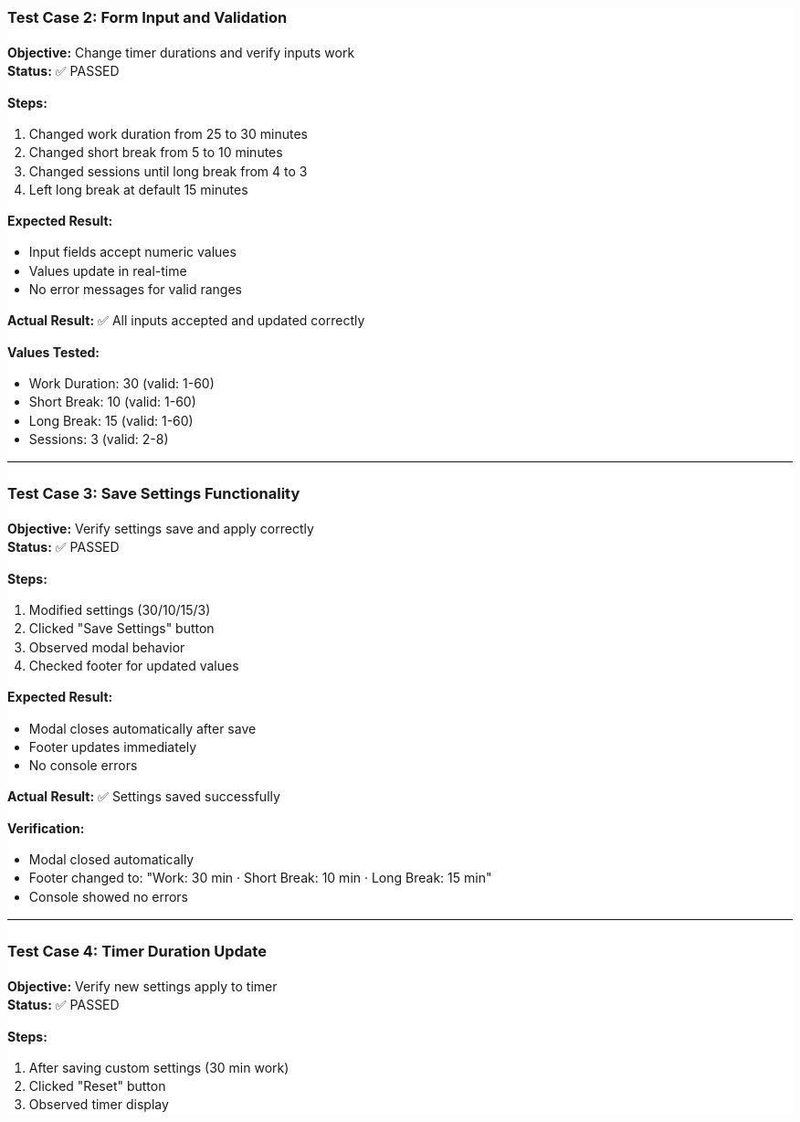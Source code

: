 
### Test Case 2: Form Input and Validation
**Objective:** Change timer durations and verify inputs work  
**Status:** ✅ PASSED

**Steps:**
1. Changed work duration from 25 to 30 minutes
2. Changed short break from 5 to 10 minutes
3. Changed sessions until long break from 4 to 3
4. Left long break at default 15 minutes

**Expected Result:**
- Input fields accept numeric values
- Values update in real-time
- No error messages for valid ranges

**Actual Result:** ✅ All inputs accepted and updated correctly

**Values Tested:**
- Work Duration: 30 (valid: 1-60)
- Short Break: 10 (valid: 1-60)
- Long Break: 15 (valid: 1-60)
- Sessions: 3 (valid: 2-8)

---

### Test Case 3: Save Settings Functionality
**Objective:** Verify settings save and apply correctly  
**Status:** ✅ PASSED

**Steps:**
1. Modified settings (30/10/15/3)
2. Clicked "Save Settings" button
3. Observed modal behavior
4. Checked footer for updated values

**Expected Result:**
- Modal closes automatically after save
- Footer updates immediately
- No console errors

**Actual Result:** ✅ Settings saved successfully

**Verification:**
- Modal closed automatically
- Footer changed to: "Work: 30 min · Short Break: 10 min · Long Break: 15 min"
- Console showed no errors

---

### Test Case 4: Timer Duration Update
**Objective:** Verify new settings apply to timer  
**Status:** ✅ PASSED

**Steps:**
1. After saving custom settings (30 min work)
2. Clicked "Reset" button
3. Observed timer display
